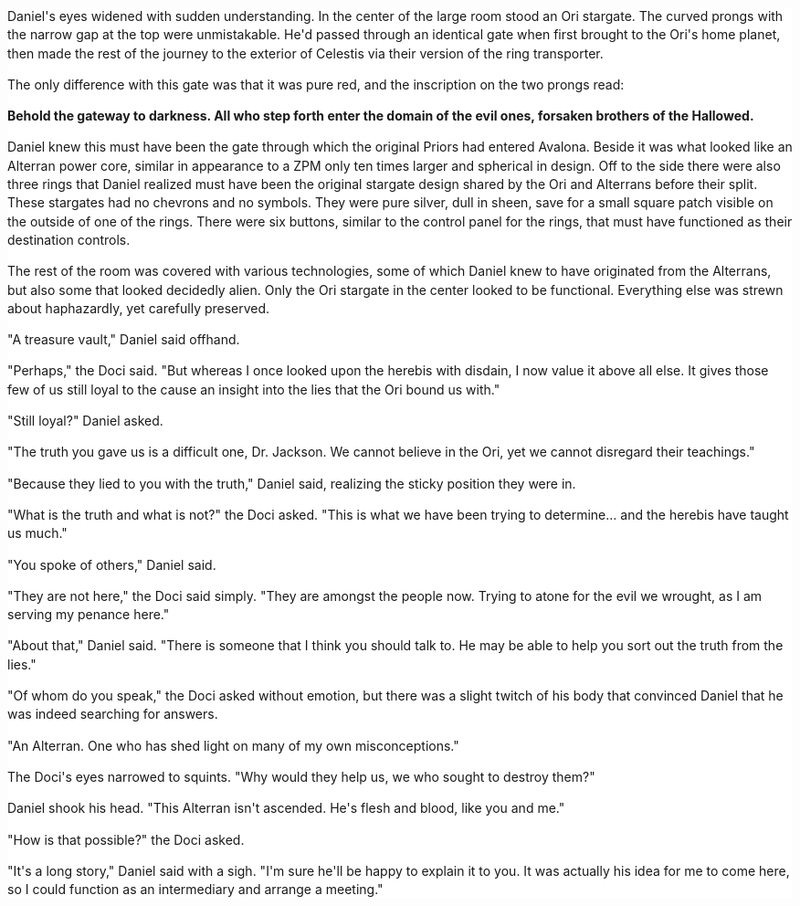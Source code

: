 Daniel's eyes widened with sudden understanding. In the center of the large room stood an Ori stargate. The curved prongs with the narrow gap at the top were unmistakable. He'd passed through an identical gate when first brought to the Ori's home planet, then made the rest of the journey to the exterior of Celestis via their version of the ring transporter.

The only difference with this gate was that it was pure red, and the inscription on the two prongs read:

**Behold the gateway to darkness. All who step forth enter the domain of the evil ones, forsaken brothers of the Hallowed.**

Daniel knew this must have been the gate through which the original Priors had entered Avalona. Beside it was what looked like an Alterran power core, similar in appearance to a ZPM only ten times larger and spherical in design. Off to the side there were also three rings that Daniel realized must have been the original stargate design shared by the Ori and Alterrans before their split. These stargates had no chevrons and no symbols. They were pure silver, dull in sheen, save for a small square patch visible on the outside of one of the rings. There were six buttons, similar to the control panel for the rings, that must have functioned as their destination controls.

The rest of the room was covered with various technologies, some of which Daniel knew to have originated from the Alterrans, but also some that looked decidedly alien. Only the Ori stargate in the center looked to be functional. Everything else was strewn about haphazardly, yet carefully preserved.

"A treasure vault," Daniel said offhand.

"Perhaps," the Doci said. "But whereas I once looked upon the herebis with disdain, I now value it above all else. It gives those few of us still loyal to the cause an insight into the lies that the Ori bound us with."

"Still loyal?" Daniel asked.

"The truth you gave us is a difficult one, Dr. Jackson. We cannot believe in the Ori, yet we cannot disregard their teachings."

"Because they lied to you with the truth," Daniel said, realizing the sticky position they were in.

"What is the truth and what is not?" the Doci asked. "This is what we have been trying to determine… and the herebis have taught us much."

"You spoke of others," Daniel said.

"They are not here," the Doci said simply. "They are amongst the people now. Trying to atone for the evil we wrought, as I am serving my penance here."

"About that," Daniel said. "There is someone that I think you should talk to. He may be able to help you sort out the truth from the lies."

"Of whom do you speak," the Doci asked without emotion, but there was a slight twitch of his body that convinced Daniel that he was indeed searching for answers.

"An Alterran. One who has shed light on many of my own misconceptions."

The Doci's eyes narrowed to squints. "Why would they help us, we who sought to destroy them?"

Daniel shook his head. "This Alterran isn't ascended. He's flesh and blood, like you and me."

"How is that possible?" the Doci asked.

"It's a long story," Daniel said with a sigh. "I'm sure he'll be happy to explain it to you. It was actually his idea for me to come here, so I could function as an intermediary and arrange a meeting."
